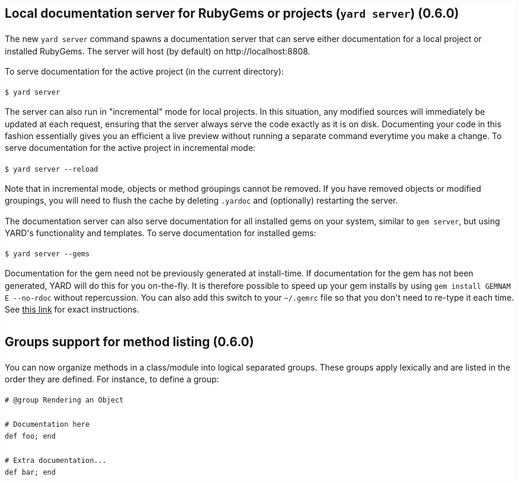 ## Local documentation server for RubyGems or projects (`yard server`) (0.6.0)

The new `yard server` command spawns a documentation server that can serve
either documentation for a local project or installed RubyGems. The server
will host (by default) on http://localhost:8808.

To serve documentation for the active project (in the current directory):

    $ yard server

The server can also run in "incremental" mode for local projects. In this
situation, any modified sources will immediately be updated at each request,
ensuring that the server always serve the code exactly as it is on disk.
Documenting your code in this fashion essentially gives you an efficient a
live preview without running a separate command everytime you make a change.
To serve documentation for the active project in incremental mode:

    $ yard server --reload

<span class="note">Note that in incremental mode, objects or method groupings
  cannot be removed. If you have removed objects or modified groupings, you
  will need to flush the cache by deleting `.yardoc` and (optionally)
  restarting the server.</span>

The documentation server can also serve documentation for all installed gems
on your system, similar to `gem server`, but using YARD's functionality and
templates. To serve documentation for installed gems:

    $ yard server --gems

<span class="note">Documentation for the gem need not be previously generated
  at install-time. If documentation for the gem has not been generated, YARD
  will do this for you on-the-fly. It is therefore possible to speed up your
  gem installs by using `gem install GEMNAME --no-rdoc` without repercussion.
  You can also add this switch to your `~/.gemrc` file so that you don't need
   to re-type it each time. See [this link](http://stackoverflow.com/questions/1789376/how-do-i-make-no-ri-no-rdoc-the-default-for-gem-install)
   for exact instructions.</span>

## Groups support for method listing (0.6.0)

You can now organize methods in a class/module into logical separated groups.
These groups apply lexically and are listed in the order they are defined.
For instance, to define a group:

    # @group Rendering an Object

    # Documentation here
    def foo; end

    # Extra documentation...
    def bar; end
